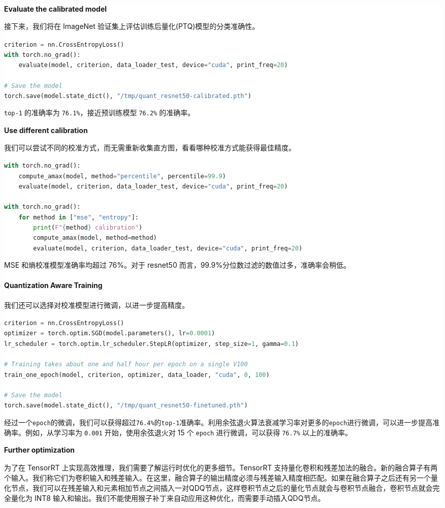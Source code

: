 **Evaluate the calibrated model**

接下来，我们将在 ImageNet 验证集上评估训练后量化(PTQ)模型的分类准确性。

```python
criterion = nn.CrossEntropyLoss()
with torch.no_grad():
    evaluate(model, criterion, data_loader_test, device="cuda", print_freq=20)

# Save the model
torch.save(model.state_dict(), "/tmp/quant_resnet50-calibrated.pth")
```

`top-1` 的准确率为 `76.1%`，接近预训练模型 `76.2%` 的准确率。

**Use different calibration**

我们可以尝试不同的校准方式，而无需重新收集直方图，看看哪种校准方式能获得最佳精度。

```python
with torch.no_grad():
    compute_amax(model, method="percentile", percentile=99.9)
    evaluate(model, criterion, data_loader_test, device="cuda", print_freq=20)

with torch.no_grad():
    for method in ["mse", "entropy"]:
        print(F"{method} calibration")
        compute_amax(model, method=method)
        evaluate(model, criterion, data_loader_test, device="cuda", print_freq=20)
```

MSE 和熵校准模型准确率均超过 76%。对于 resnet50 而言，99.9%分位数过滤的数值过多，准确率会稍低。

#### Quantization Aware Training

我们还可以选择对校准模型进行微调，以进一步提高精度。

```python
criterion = nn.CrossEntropyLoss()
optimizer = torch.optim.SGD(model.parameters(), lr=0.0001)
lr_scheduler = torch.optim.lr_scheduler.StepLR(optimizer, step_size=1, gamma=0.1)

# Training takes about one and half hour per epoch on a single V100
train_one_epoch(model, criterion, optimizer, data_loader, "cuda", 0, 100)

# Save the model
torch.save(model.state_dict(), "/tmp/quant_resnet50-finetuned.pth")
```

经过一个`epoch`的微调，我们可以获得超过`76.4%`的`top-1`准确率。利用余弦退火算法衰减学习率对更多的`epoch`进行微调，可以进一步提高准确率。例如，从学习率为 `0.001` 开始，使用余弦退火对 15 个 `epoch` 进行微调，可以获得 `76.7%` 以上的准确率。

**Further optimization**

为了在 TensorRT 上实现高效推理，我们需要了解运行时优化的更多细节。TensorRT 支持量化卷积和残差加法的融合。新的融合算子有两个输入。我们称它们为卷积输入和残差输入。在这里，融合算子的输出精度必须与残差输入精度相匹配。如果在融合算子之后还有另一个量化节点，我们可以在残差输入和元素相加节点之间插入一对QDQ节点，这样卷积节点之后的量化节点就会与卷积节点融合，卷积节点就会完全量化为 INT8 输入和输出。我们不能使用猴子补丁来自动应用这种优化，而需要手动插入QDQ节点。
